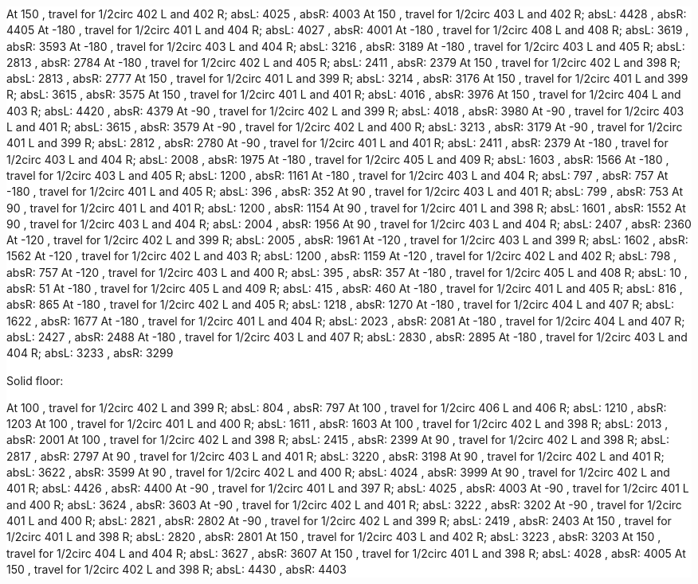 At 150 , travel for 1/2circ  402 L and 402 R; absL: 4025 , absR: 4003
At 150 , travel for 1/2circ  403 L and 402 R; absL: 4428 , absR: 4405
At -180 , travel for 1/2circ  401 L and 404 R; absL: 4027 , absR: 4001
At -180 , travel for 1/2circ  408 L and 408 R; absL: 3619 , absR: 3593
At -180 , travel for 1/2circ  403 L and 404 R; absL: 3216 , absR: 3189
At -180 , travel for 1/2circ  403 L and 405 R; absL: 2813 , absR: 2784
At -180 , travel for 1/2circ  402 L and 405 R; absL: 2411 , absR: 2379
At 150 , travel for 1/2circ  402 L and 398 R; absL: 2813 , absR: 2777
At 150 , travel for 1/2circ  401 L and 399 R; absL: 3214 , absR: 3176
At 150 , travel for 1/2circ  401 L and 399 R; absL: 3615 , absR: 3575
At 150 , travel for 1/2circ  401 L and 401 R; absL: 4016 , absR: 3976
At 150 , travel for 1/2circ  404 L and 403 R; absL: 4420 , absR: 4379
At -90 , travel for 1/2circ  402 L and 399 R; absL: 4018 , absR: 3980
At -90 , travel for 1/2circ  403 L and 401 R; absL: 3615 , absR: 3579
At -90 , travel for 1/2circ  402 L and 400 R; absL: 3213 , absR: 3179
At -90 , travel for 1/2circ  401 L and 399 R; absL: 2812 , absR: 2780
At -90 , travel for 1/2circ  401 L and 401 R; absL: 2411 , absR: 2379
At -180 , travel for 1/2circ  403 L and 404 R; absL: 2008 , absR: 1975
At -180 , travel for 1/2circ  405 L and 409 R; absL: 1603 , absR: 1566
At -180 , travel for 1/2circ  403 L and 405 R; absL: 1200 , absR: 1161
At -180 , travel for 1/2circ  403 L and 404 R; absL: 797 , absR: 757
At -180 , travel for 1/2circ  401 L and 405 R; absL: 396 , absR: 352
At 90 , travel for 1/2circ  403 L and 401 R; absL: 799 , absR: 753
At 90 , travel for 1/2circ  401 L and 401 R; absL: 1200 , absR: 1154
At 90 , travel for 1/2circ  401 L and 398 R; absL: 1601 , absR: 1552
At 90 , travel for 1/2circ  403 L and 404 R; absL: 2004 , absR: 1956
At 90 , travel for 1/2circ  403 L and 404 R; absL: 2407 , absR: 2360
At -120 , travel for 1/2circ  402 L and 399 R; absL: 2005 , absR: 1961
At -120 , travel for 1/2circ  403 L and 399 R; absL: 1602 , absR: 1562
At -120 , travel for 1/2circ  402 L and 403 R; absL: 1200 , absR: 1159
At -120 , travel for 1/2circ  402 L and 402 R; absL: 798 , absR: 757
At -120 , travel for 1/2circ  403 L and 400 R; absL: 395 , absR: 357
At -180 , travel for 1/2circ  405 L and 408 R; absL: 10 , absR: 51
At -180 , travel for 1/2circ  405 L and 409 R; absL: 415 , absR: 460
At -180 , travel for 1/2circ  401 L and 405 R; absL: 816 , absR: 865
At -180 , travel for 1/2circ  402 L and 405 R; absL: 1218 , absR: 1270
At -180 , travel for 1/2circ  404 L and 407 R; absL: 1622 , absR: 1677
At -180 , travel for 1/2circ  401 L and 404 R; absL: 2023 , absR: 2081
At -180 , travel for 1/2circ  404 L and 407 R; absL: 2427 , absR: 2488
At -180 , travel for 1/2circ  403 L and 407 R; absL: 2830 , absR: 2895
At -180 , travel for 1/2circ  403 L and 404 R; absL: 3233 , absR: 3299

Solid floor:

At 100 , travel for 1/2circ  402 L and 399 R; absL: 804 , absR: 797
At 100 , travel for 1/2circ  406 L and 406 R; absL: 1210 , absR: 1203
At 100 , travel for 1/2circ  401 L and 400 R; absL: 1611 , absR: 1603
At 100 , travel for 1/2circ  402 L and 398 R; absL: 2013 , absR: 2001
At 100 , travel for 1/2circ  402 L and 398 R; absL: 2415 , absR: 2399
At 90 , travel for 1/2circ  402 L and 398 R; absL: 2817 , absR: 2797
At 90 , travel for 1/2circ  403 L and 401 R; absL: 3220 , absR: 3198
At 90 , travel for 1/2circ  402 L and 401 R; absL: 3622 , absR: 3599
At 90 , travel for 1/2circ  402 L and 400 R; absL: 4024 , absR: 3999
At 90 , travel for 1/2circ  402 L and 401 R; absL: 4426 , absR: 4400
At -90 , travel for 1/2circ  401 L and 397 R; absL: 4025 , absR: 4003
At -90 , travel for 1/2circ  401 L and 400 R; absL: 3624 , absR: 3603
At -90 , travel for 1/2circ  402 L and 401 R; absL: 3222 , absR: 3202
At -90 , travel for 1/2circ  401 L and 400 R; absL: 2821 , absR: 2802
At -90 , travel for 1/2circ  402 L and 399 R; absL: 2419 , absR: 2403
At 150 , travel for 1/2circ  401 L and 398 R; absL: 2820 , absR: 2801
At 150 , travel for 1/2circ  403 L and 402 R; absL: 3223 , absR: 3203
At 150 , travel for 1/2circ  404 L and 404 R; absL: 3627 , absR: 3607
At 150 , travel for 1/2circ  401 L and 398 R; absL: 4028 , absR: 4005
At 150 , travel for 1/2circ  402 L and 398 R; absL: 4430 , absR: 4403
